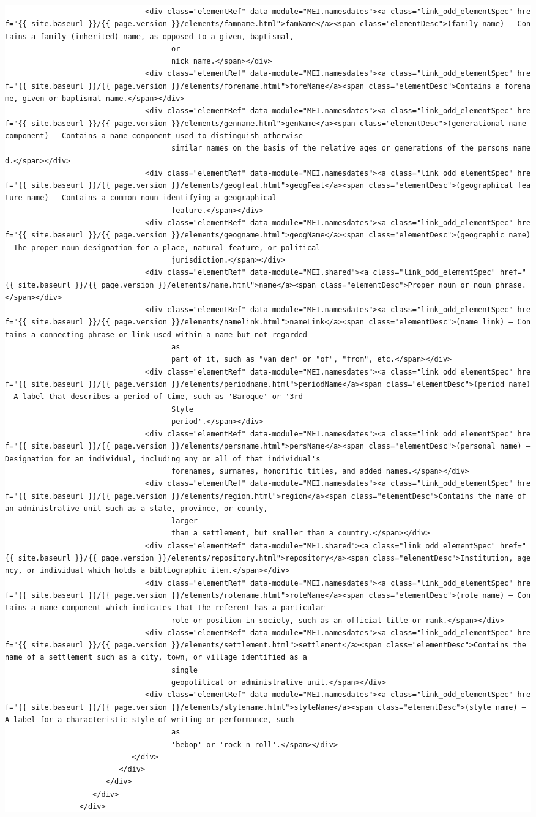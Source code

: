                                     <div class="elementRef" data-module="MEI.namesdates"><a class="link_odd_elementSpec" href="{{ site.baseurl }}/{{ page.version }}/elements/famname.html">famName</a><span class="elementDesc">(family name) – Contains a family (inherited) name, as opposed to a given, baptismal,
                                          or
                                          nick name.</span></div>
                                    <div class="elementRef" data-module="MEI.namesdates"><a class="link_odd_elementSpec" href="{{ site.baseurl }}/{{ page.version }}/elements/forename.html">foreName</a><span class="elementDesc">Contains a forename, given or baptismal name.</span></div>
                                    <div class="elementRef" data-module="MEI.namesdates"><a class="link_odd_elementSpec" href="{{ site.baseurl }}/{{ page.version }}/elements/genname.html">genName</a><span class="elementDesc">(generational name component) – Contains a name component used to distinguish otherwise
                                          similar names on the basis of the relative ages or generations of the persons named.</span></div>
                                    <div class="elementRef" data-module="MEI.namesdates"><a class="link_odd_elementSpec" href="{{ site.baseurl }}/{{ page.version }}/elements/geogfeat.html">geogFeat</a><span class="elementDesc">(geographical feature name) – Contains a common noun identifying a geographical
                                          feature.</span></div>
                                    <div class="elementRef" data-module="MEI.namesdates"><a class="link_odd_elementSpec" href="{{ site.baseurl }}/{{ page.version }}/elements/geogname.html">geogName</a><span class="elementDesc">(geographic name) – The proper noun designation for a place, natural feature, or political
                                          jurisdiction.</span></div>
                                    <div class="elementRef" data-module="MEI.shared"><a class="link_odd_elementSpec" href="{{ site.baseurl }}/{{ page.version }}/elements/name.html">name</a><span class="elementDesc">Proper noun or noun phrase.</span></div>
                                    <div class="elementRef" data-module="MEI.namesdates"><a class="link_odd_elementSpec" href="{{ site.baseurl }}/{{ page.version }}/elements/namelink.html">nameLink</a><span class="elementDesc">(name link) – Contains a connecting phrase or link used within a name but not regarded
                                          as
                                          part of it, such as "van der" or "of", "from", etc.</span></div>
                                    <div class="elementRef" data-module="MEI.namesdates"><a class="link_odd_elementSpec" href="{{ site.baseurl }}/{{ page.version }}/elements/periodname.html">periodName</a><span class="elementDesc">(period name) – A label that describes a period of time, such as 'Baroque' or '3rd
                                          Style
                                          period'.</span></div>
                                    <div class="elementRef" data-module="MEI.namesdates"><a class="link_odd_elementSpec" href="{{ site.baseurl }}/{{ page.version }}/elements/persname.html">persName</a><span class="elementDesc">(personal name) – Designation for an individual, including any or all of that individual's
                                          forenames, surnames, honorific titles, and added names.</span></div>
                                    <div class="elementRef" data-module="MEI.namesdates"><a class="link_odd_elementSpec" href="{{ site.baseurl }}/{{ page.version }}/elements/region.html">region</a><span class="elementDesc">Contains the name of an administrative unit such as a state, province, or county,
                                          larger
                                          than a settlement, but smaller than a country.</span></div>
                                    <div class="elementRef" data-module="MEI.shared"><a class="link_odd_elementSpec" href="{{ site.baseurl }}/{{ page.version }}/elements/repository.html">repository</a><span class="elementDesc">Institution, agency, or individual which holds a bibliographic item.</span></div>
                                    <div class="elementRef" data-module="MEI.namesdates"><a class="link_odd_elementSpec" href="{{ site.baseurl }}/{{ page.version }}/elements/rolename.html">roleName</a><span class="elementDesc">(role name) – Contains a name component which indicates that the referent has a particular
                                          role or position in society, such as an official title or rank.</span></div>
                                    <div class="elementRef" data-module="MEI.namesdates"><a class="link_odd_elementSpec" href="{{ site.baseurl }}/{{ page.version }}/elements/settlement.html">settlement</a><span class="elementDesc">Contains the name of a settlement such as a city, town, or village identified as a
                                          single
                                          geopolitical or administrative unit.</span></div>
                                    <div class="elementRef" data-module="MEI.namesdates"><a class="link_odd_elementSpec" href="{{ site.baseurl }}/{{ page.version }}/elements/stylename.html">styleName</a><span class="elementDesc">(style name) – A label for a characteristic style of writing or performance, such
                                          as
                                          'bebop' or 'rock-n-roll'.</span></div>
                                 </div>
                              </div>
                           </div>
                        </div>
                     </div>